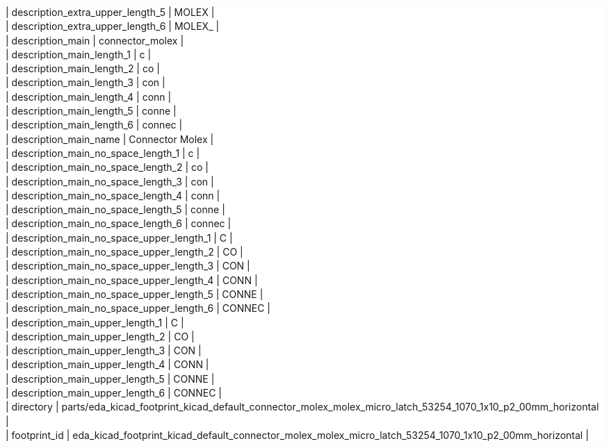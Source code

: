 | description_extra_upper_length_5 | MOLEX |  
| description_extra_upper_length_6 | MOLEX_ |  
| description_main | connector_molex |  
| description_main_length_1 | c |  
| description_main_length_2 | co |  
| description_main_length_3 | con |  
| description_main_length_4 | conn |  
| description_main_length_5 | conne |  
| description_main_length_6 | connec |  
| description_main_name | Connector Molex |  
| description_main_no_space_length_1 | c |  
| description_main_no_space_length_2 | co |  
| description_main_no_space_length_3 | con |  
| description_main_no_space_length_4 | conn |  
| description_main_no_space_length_5 | conne |  
| description_main_no_space_length_6 | connec |  
| description_main_no_space_upper_length_1 | C |  
| description_main_no_space_upper_length_2 | CO |  
| description_main_no_space_upper_length_3 | CON |  
| description_main_no_space_upper_length_4 | CONN |  
| description_main_no_space_upper_length_5 | CONNE |  
| description_main_no_space_upper_length_6 | CONNEC |  
| description_main_upper_length_1 | C |  
| description_main_upper_length_2 | CO |  
| description_main_upper_length_3 | CON |  
| description_main_upper_length_4 | CONN |  
| description_main_upper_length_5 | CONNE |  
| description_main_upper_length_6 | CONNEC |  
| directory | parts/eda_kicad_footprint_kicad_default_connector_molex_molex_micro_latch_53254_1070_1x10_p2_00mm_horizontal |  
| footprint_id | eda_kicad_footprint_kicad_default_connector_molex_molex_micro_latch_53254_1070_1x10_p2_00mm_horizontal |  